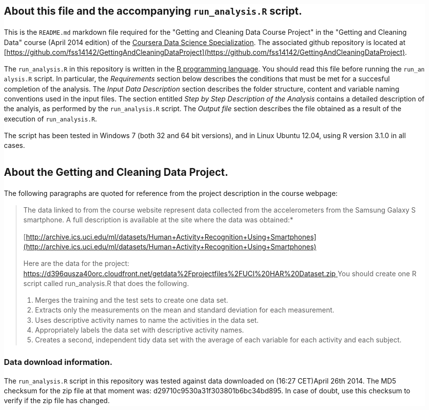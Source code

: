 ## About this file and the accompanying `run_analysis.R` script. ##

This is the `README.md` markdown file required for the
"Getting and Cleaning Data Course Project" in the
"Getting and Cleaning Data" course (April 2014 edition) of
the [Coursera Data Science Specialization](https://www.coursera.org/specialization/jhudatascience/1?utm_medium=listingPage).
The associated github repository is located at 
[https://github.com/fss14142/GettingAndCleaningDataProject](https://github.com/fss14142/GettingAndCleaningDataProject).


The `run_analysis.R` in this repository is written in the [R programming language](http://www.r-project.org/). You should read this file before running the `run_analysis.R` script. In particular, the *Requirements* section below describes the conditions that must be met for a succesful completion of the analysis. The *Input Data Description* section describes the folder structure, content and variable naming conventions used in the input files. The section entitled *Step by Step Description of the Analysis* contains a detailed description of the analyis, as performed by the `run_analysis.R` script.  The *Output file* section describes the file obtained as a result of the execution of `run_analysis.R`.  

The script has been tested in Windows 7 (both 32 and 64 bit versions), and in Linux Ubuntu 12.04, using R version 3.1.0 in all cases. 


## About the Getting and Cleaning Data Project. ##

The following paragraphs are quoted for reference from the project description in the course webpage:
  
> The data linked to from the course website represent data collected from the accelerometers from the Samsung Galaxy S smartphone. A full description is available at the site where the data was obtained:*
> 
> [http://archive.ics.uci.edu/ml/datasets/Human+Activity+Recognition+Using+Smartphones](http://archive.ics.uci.edu/ml/datasets/Human+Activity+Recognition+Using+Smartphones)
> 
> Here are the data for the project:
> [https://d396qusza40orc.cloudfront.net/getdata%2Fprojectfiles%2FUCI%20HAR%20Dataset.zip ](https://d396qusza40orc.cloudfront.net/getdata%2Fprojectfiles%2FUCI%20HAR%20Dataset.zip )
> You should create one R script called run_analysis.R that does the following.
>   
> 1. Merges the training and the test sets to create one data set.
> 2. Extracts only the measurements on the mean and standard deviation for each measurement.
> 3. Uses descriptive activity names to name the activities in the data set.
> 4. Appropriately labels the data set with descriptive activity names.
> 5. Creates a second, independent tidy data set with the average of each variable for each activity and each subject. 

### Data download information. ###

The `run_analysis.R` script in this repository was tested against data downloaded on (16:27 CET)April 26th 2014. The MD5 checksum for the zip file at that moment was:
d29710c9530a31f303801b6bc34bd895.
In case of doubt, use this checksum to verify if the zip file has changed.   
